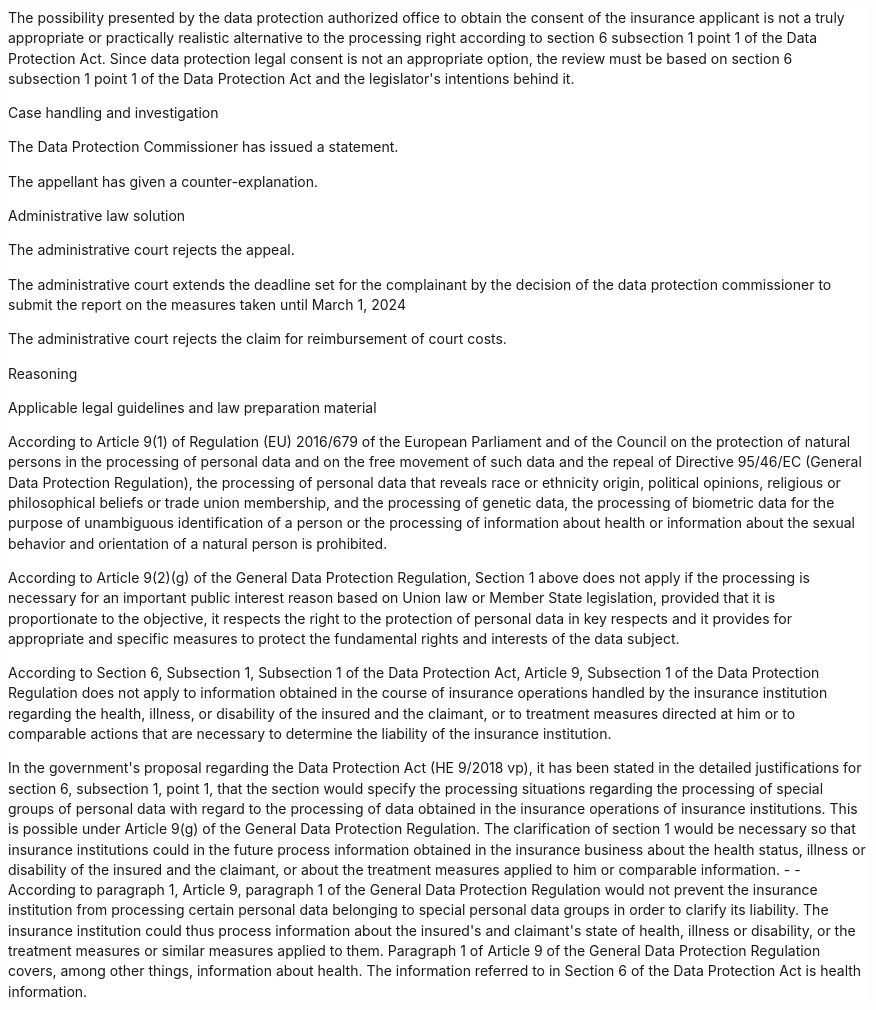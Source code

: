 The possibility presented by the data protection authorized office to obtain the consent of the insurance applicant is not a truly appropriate or practically realistic alternative to the processing right according to section 6 subsection 1 point 1 of the Data Protection Act. Since data protection legal consent is not an appropriate option, the review must be based on section 6 subsection 1 point 1 of the Data Protection Act and the legislator's intentions behind it.

Case handling and investigation

The Data Protection Commissioner has issued a statement.

The appellant has given a counter-explanation.

Administrative law solution

The administrative court rejects the appeal.

The administrative court extends the deadline set for the complainant by the decision of the data protection commissioner to submit the report on the measures taken until March 1, 2024

The administrative court rejects the claim for reimbursement of court costs.

Reasoning

Applicable legal guidelines and law preparation material

According to Article 9(1) of Regulation (EU) 2016/679 of the European Parliament and of the Council on the protection of natural persons in the processing of personal data and on the free movement of such data and the repeal of Directive 95/46/EC (General Data Protection Regulation), the processing of personal data that reveals race or ethnicity origin, political opinions, religious or philosophical beliefs or trade union membership, and the processing of genetic data, the processing of biometric data for the purpose of unambiguous identification of a person or the processing of information about health or information about the sexual behavior and orientation of a natural person is prohibited.

According to Article 9(2)(g) of the General Data Protection Regulation, Section 1 above does not apply if the processing is necessary for an important public interest reason based on Union law or Member State legislation, provided that it is proportionate to the objective, it respects the right to the protection of personal data in key respects and it provides for appropriate and specific measures to protect the fundamental rights and interests of the data subject.

According to Section 6, Subsection 1, Subsection 1 of the Data Protection Act, Article 9, Subsection 1 of the Data Protection Regulation does not apply to information obtained in the course of insurance operations handled by the insurance institution regarding the health, illness, or disability of the insured and the claimant, or to treatment measures directed at him or to comparable actions that are necessary to determine the liability of the insurance institution.

In the government's proposal regarding the Data Protection Act (HE 9/2018 vp), it has been stated in the detailed justifications for section 6, subsection 1, point 1, that the section would specify the processing situations regarding the processing of special groups of personal data with regard to the processing of data obtained in the insurance operations of insurance institutions. This is possible under Article 9(g) of the General Data Protection Regulation. The clarification of section 1 would be necessary so that insurance institutions could in the future process information obtained in the insurance business about the health status, illness or disability of the insured and the claimant, or about the treatment measures applied to him or comparable information. - - According to paragraph 1, Article 9, paragraph 1 of the General Data Protection Regulation would not prevent the insurance institution from processing certain personal data belonging to special personal data groups in order to clarify its liability. The insurance institution could thus process information about the insured's and claimant's state of health, illness or disability, or the treatment measures or similar measures applied to them. Paragraph 1 of Article 9 of the General Data Protection Regulation covers, among other things, information about health. The information referred to in Section 6 of the Data Protection Act is health information.
